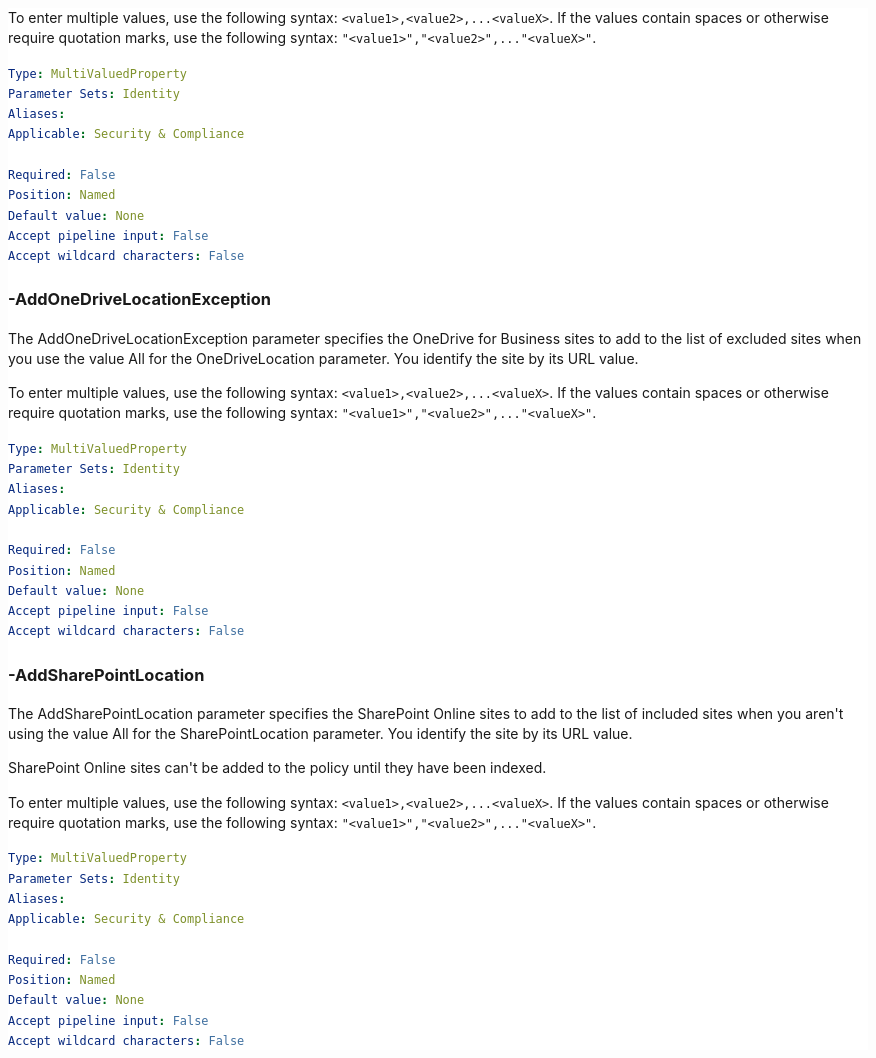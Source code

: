 To enter multiple values, use the following syntax: `<value1>,<value2>,...<valueX>`. If the values contain spaces or otherwise require quotation marks, use the following syntax: `"<value1>","<value2>",..."<valueX>"`.

```yaml
Type: MultiValuedProperty
Parameter Sets: Identity
Aliases:
Applicable: Security & Compliance

Required: False
Position: Named
Default value: None
Accept pipeline input: False
Accept wildcard characters: False
```

### -AddOneDriveLocationException
The AddOneDriveLocationException parameter specifies the OneDrive for Business sites to add to the list of excluded sites when you use the value All for the OneDriveLocation parameter. You identify the site by its URL value.

To enter multiple values, use the following syntax: `<value1>,<value2>,...<valueX>`. If the values contain spaces or otherwise require quotation marks, use the following syntax: `"<value1>","<value2>",..."<valueX>"`.

```yaml
Type: MultiValuedProperty
Parameter Sets: Identity
Aliases:
Applicable: Security & Compliance

Required: False
Position: Named
Default value: None
Accept pipeline input: False
Accept wildcard characters: False
```

### -AddSharePointLocation
The AddSharePointLocation parameter specifies the SharePoint Online sites to add to the list of included sites when you aren't using the value All for the SharePointLocation parameter. You identify the site by its URL value.

SharePoint Online sites can't be added to the policy until they have been indexed.

To enter multiple values, use the following syntax: `<value1>,<value2>,...<valueX>`. If the values contain spaces or otherwise require quotation marks, use the following syntax: `"<value1>","<value2>",..."<valueX>"`.

```yaml
Type: MultiValuedProperty
Parameter Sets: Identity
Aliases:
Applicable: Security & Compliance

Required: False
Position: Named
Default value: None
Accept pipeline input: False
Accept wildcard characters: False
```
